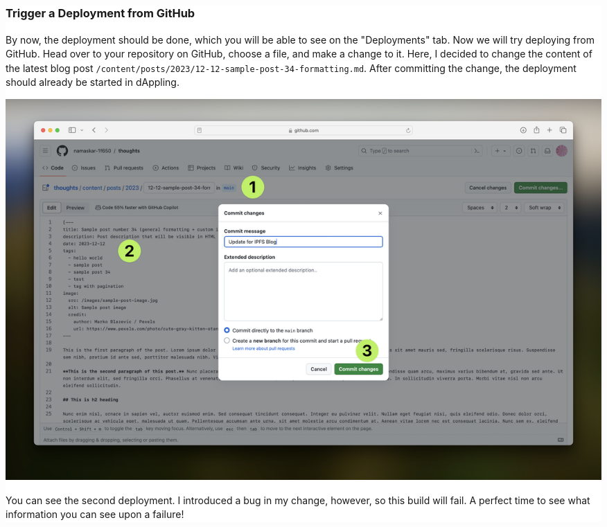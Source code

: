 ### Trigger a Deployment from GitHub

By now, the deployment should be done, which you will be able to see on the "Deployments" tab. Now we will try deploying from GitHub. Head over to your repository on GitHub, choose a file, and make a change to it. Here, I decided to change the content of the latest blog post `/content/posts/2023/12-12-sample-post-34-formatting.md`. After committing the change, the deployment should already be started in dAppling.

![Editing a file on GitHub; about to push the changes.](../assets/2023-09-introducing-dappling-make-a-change.png)

You can see the second deployment. I introduced a bug in my change, however, so this build will fail. A perfect time to see what information you can see upon a failure!
